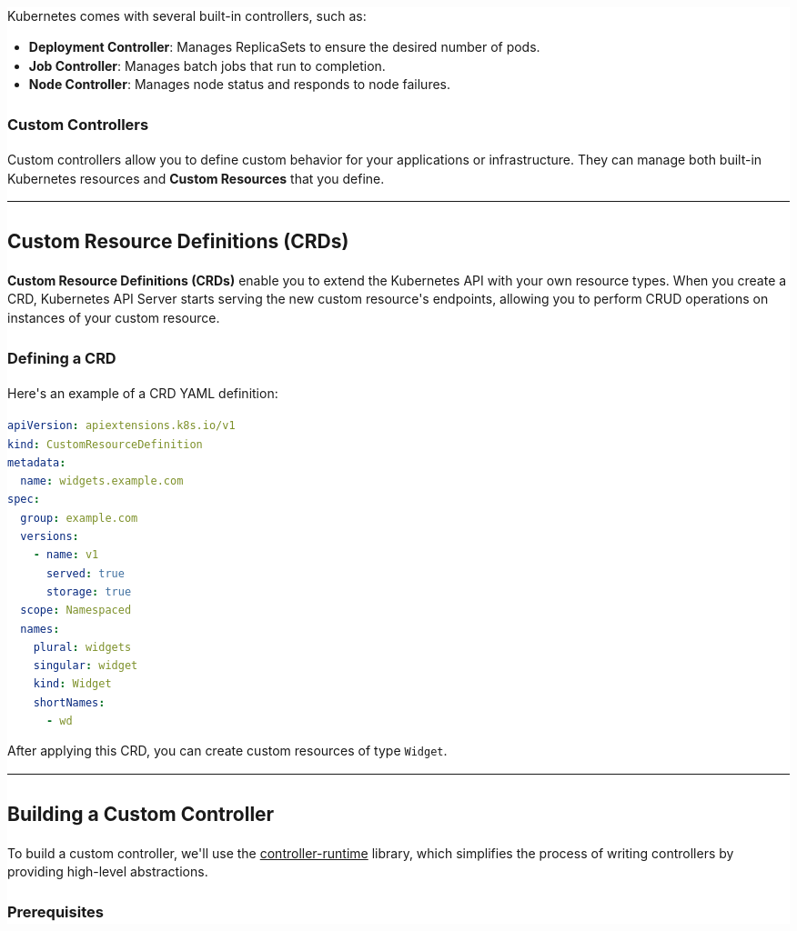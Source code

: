 Kubernetes comes with several built-in controllers, such as:

- **Deployment Controller**: Manages ReplicaSets to ensure the desired number of pods.
- **Job Controller**: Manages batch jobs that run to completion.
- **Node Controller**: Manages node status and responds to node failures.

### Custom Controllers

Custom controllers allow you to define custom behavior for your applications or infrastructure. They can manage both built-in Kubernetes resources and **Custom Resources** that you define.

---

## Custom Resource Definitions (CRDs)

**Custom Resource Definitions (CRDs)** enable you to extend the Kubernetes API with your own resource types. When you create a CRD, Kubernetes API Server starts serving the new custom resource's endpoints, allowing you to perform CRUD operations on instances of your custom resource.

### Defining a CRD

Here's an example of a CRD YAML definition:

```yaml
apiVersion: apiextensions.k8s.io/v1
kind: CustomResourceDefinition
metadata:
  name: widgets.example.com
spec:
  group: example.com
  versions:
    - name: v1
      served: true
      storage: true
  scope: Namespaced
  names:
    plural: widgets
    singular: widget
    kind: Widget
    shortNames:
      - wd
```

After applying this CRD, you can create custom resources of type `Widget`.

---

## Building a Custom Controller

To build a custom controller, we'll use the [controller-runtime](https://github.com/kubernetes-sigs/controller-runtime) library, which simplifies the process of writing controllers by providing high-level abstractions.

### Prerequisites

